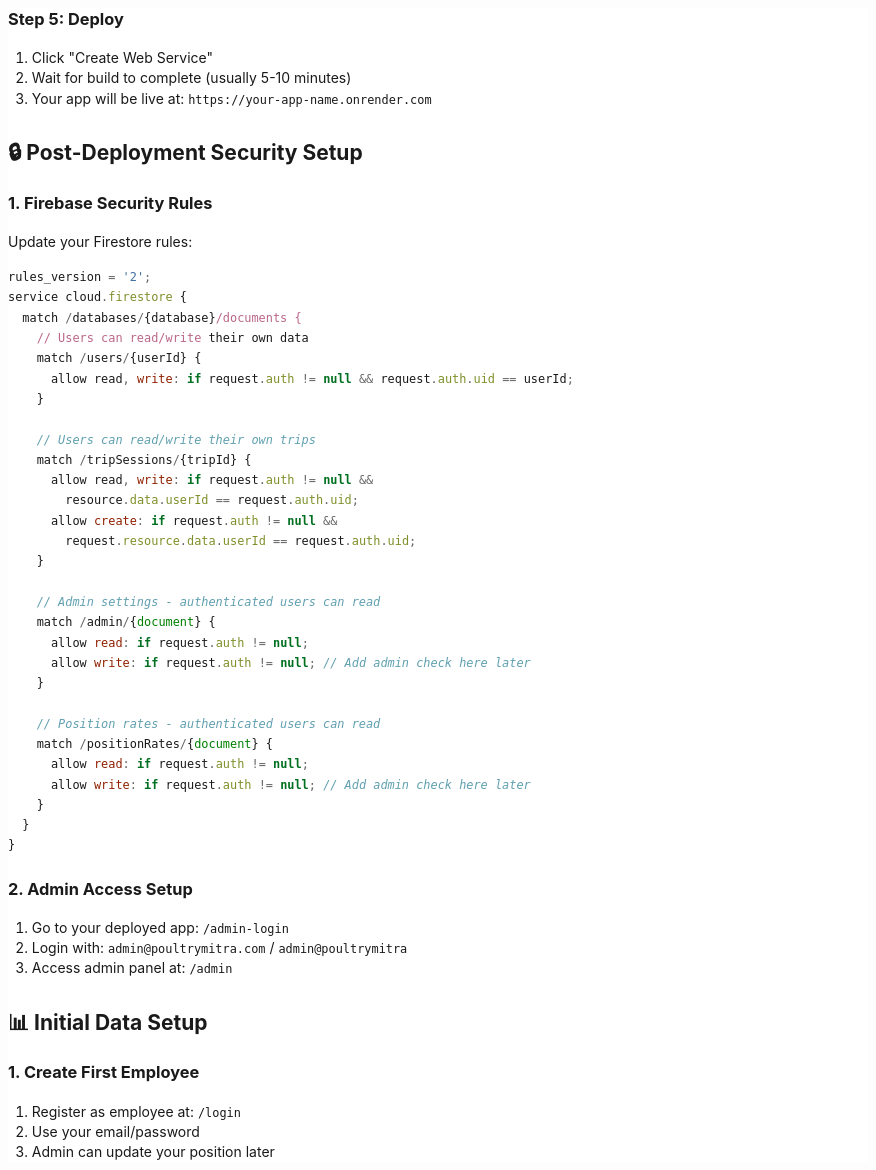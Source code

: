 ### Step 5: Deploy
1. Click "Create Web Service"
2. Wait for build to complete (usually 5-10 minutes)
3. Your app will be live at: `https://your-app-name.onrender.com`

## 🔒 Post-Deployment Security Setup

### 1. Firebase Security Rules
Update your Firestore rules:
```javascript
rules_version = '2';
service cloud.firestore {
  match /databases/{database}/documents {
    // Users can read/write their own data
    match /users/{userId} {
      allow read, write: if request.auth != null && request.auth.uid == userId;
    }
    
    // Users can read/write their own trips
    match /tripSessions/{tripId} {
      allow read, write: if request.auth != null && 
        resource.data.userId == request.auth.uid;
      allow create: if request.auth != null && 
        request.resource.data.userId == request.auth.uid;
    }
    
    // Admin settings - authenticated users can read
    match /admin/{document} {
      allow read: if request.auth != null;
      allow write: if request.auth != null; // Add admin check here later
    }
    
    // Position rates - authenticated users can read
    match /positionRates/{document} {
      allow read: if request.auth != null;
      allow write: if request.auth != null; // Add admin check here later
    }
  }
}
```

### 2. Admin Access Setup
1. Go to your deployed app: `/admin-login`
2. Login with: `admin@poultrymitra.com` / `admin@poultrymitra`
3. Access admin panel at: `/admin`

## 📊 Initial Data Setup

### 1. Create First Employee
1. Register as employee at: `/login`
2. Use your email/password
3. Admin can update your position later
